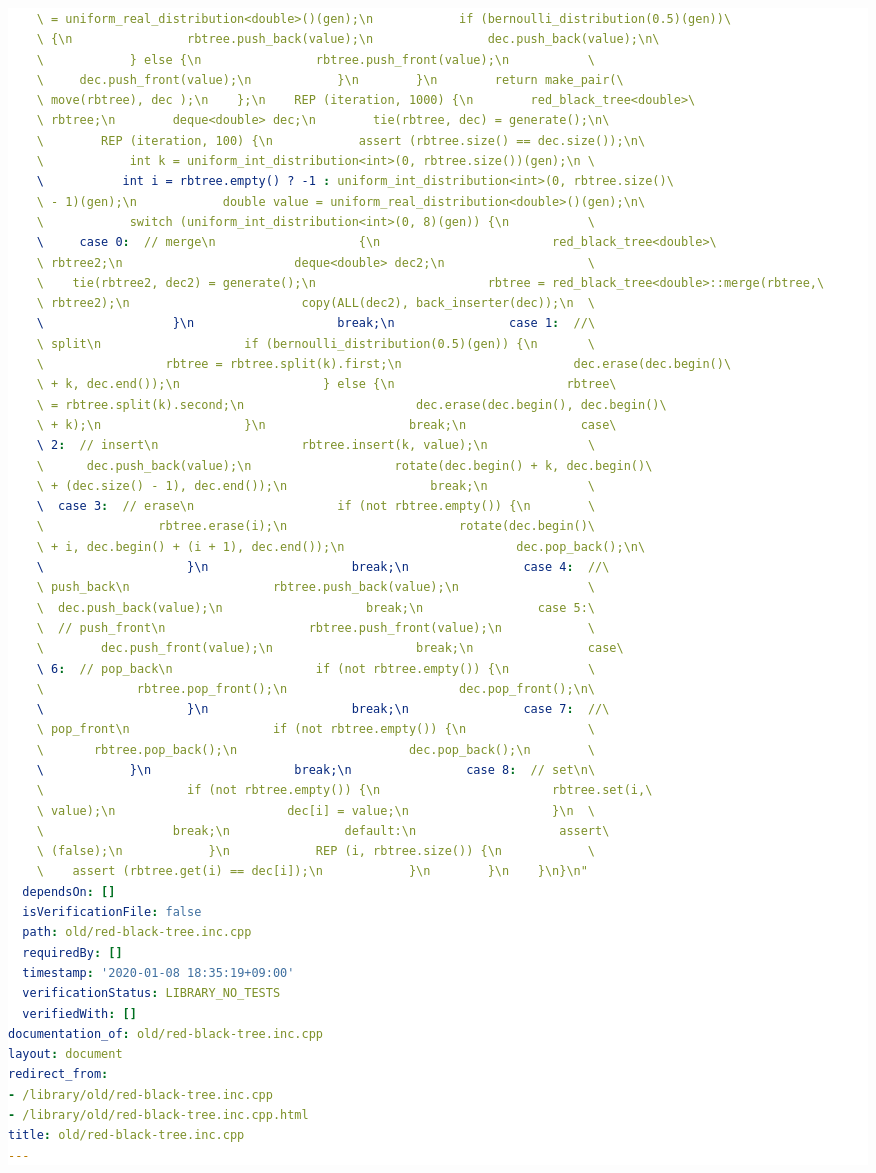 ```yaml
    \ = uniform_real_distribution<double>()(gen);\n            if (bernoulli_distribution(0.5)(gen))\
    \ {\n                rbtree.push_back(value);\n                dec.push_back(value);\n\
    \            } else {\n                rbtree.push_front(value);\n           \
    \     dec.push_front(value);\n            }\n        }\n        return make_pair(\
    \ move(rbtree), dec );\n    };\n    REP (iteration, 1000) {\n        red_black_tree<double>\
    \ rbtree;\n        deque<double> dec;\n        tie(rbtree, dec) = generate();\n\
    \        REP (iteration, 100) {\n            assert (rbtree.size() == dec.size());\n\
    \            int k = uniform_int_distribution<int>(0, rbtree.size())(gen);\n \
    \           int i = rbtree.empty() ? -1 : uniform_int_distribution<int>(0, rbtree.size()\
    \ - 1)(gen);\n            double value = uniform_real_distribution<double>()(gen);\n\
    \            switch (uniform_int_distribution<int>(0, 8)(gen)) {\n           \
    \     case 0:  // merge\n                    {\n                        red_black_tree<double>\
    \ rbtree2;\n                        deque<double> dec2;\n                    \
    \    tie(rbtree2, dec2) = generate();\n                        rbtree = red_black_tree<double>::merge(rbtree,\
    \ rbtree2);\n                        copy(ALL(dec2), back_inserter(dec));\n  \
    \                  }\n                    break;\n                case 1:  //\
    \ split\n                    if (bernoulli_distribution(0.5)(gen)) {\n       \
    \                 rbtree = rbtree.split(k).first;\n                        dec.erase(dec.begin()\
    \ + k, dec.end());\n                    } else {\n                        rbtree\
    \ = rbtree.split(k).second;\n                        dec.erase(dec.begin(), dec.begin()\
    \ + k);\n                    }\n                    break;\n                case\
    \ 2:  // insert\n                    rbtree.insert(k, value);\n              \
    \      dec.push_back(value);\n                    rotate(dec.begin() + k, dec.begin()\
    \ + (dec.size() - 1), dec.end());\n                    break;\n              \
    \  case 3:  // erase\n                    if (not rbtree.empty()) {\n        \
    \                rbtree.erase(i);\n                        rotate(dec.begin()\
    \ + i, dec.begin() + (i + 1), dec.end());\n                        dec.pop_back();\n\
    \                    }\n                    break;\n                case 4:  //\
    \ push_back\n                    rbtree.push_back(value);\n                  \
    \  dec.push_back(value);\n                    break;\n                case 5:\
    \  // push_front\n                    rbtree.push_front(value);\n            \
    \        dec.push_front(value);\n                    break;\n                case\
    \ 6:  // pop_back\n                    if (not rbtree.empty()) {\n           \
    \             rbtree.pop_front();\n                        dec.pop_front();\n\
    \                    }\n                    break;\n                case 7:  //\
    \ pop_front\n                    if (not rbtree.empty()) {\n                 \
    \       rbtree.pop_back();\n                        dec.pop_back();\n        \
    \            }\n                    break;\n                case 8:  // set\n\
    \                    if (not rbtree.empty()) {\n                        rbtree.set(i,\
    \ value);\n                        dec[i] = value;\n                    }\n  \
    \                  break;\n                default:\n                    assert\
    \ (false);\n            }\n            REP (i, rbtree.size()) {\n            \
    \    assert (rbtree.get(i) == dec[i]);\n            }\n        }\n    }\n}\n"
  dependsOn: []
  isVerificationFile: false
  path: old/red-black-tree.inc.cpp
  requiredBy: []
  timestamp: '2020-01-08 18:35:19+09:00'
  verificationStatus: LIBRARY_NO_TESTS
  verifiedWith: []
documentation_of: old/red-black-tree.inc.cpp
layout: document
redirect_from:
- /library/old/red-black-tree.inc.cpp
- /library/old/red-black-tree.inc.cpp.html
title: old/red-black-tree.inc.cpp
---
```

